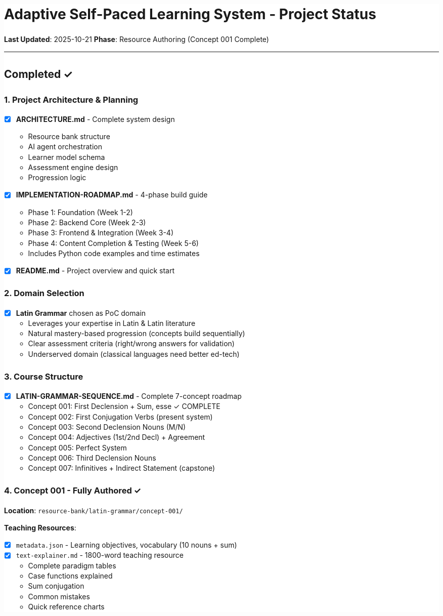 # Adaptive Self-Paced Learning System - Project Status

**Last Updated**: 2025-10-21
**Phase**: Resource Authoring (Concept 001 Complete)

---

## Completed ✓

### 1. Project Architecture & Planning
- [x] **ARCHITECTURE.md** - Complete system design
  - Resource bank structure
  - AI agent orchestration
  - Learner model schema
  - Assessment engine design
  - Progression logic

- [x] **IMPLEMENTATION-ROADMAP.md** - 4-phase build guide
  - Phase 1: Foundation (Week 1-2)
  - Phase 2: Backend Core (Week 2-3)
  - Phase 3: Frontend & Integration (Week 3-4)
  - Phase 4: Content Completion & Testing (Week 5-6)
  - Includes Python code examples and time estimates

- [x] **README.md** - Project overview and quick start

### 2. Domain Selection
- [x] **Latin Grammar** chosen as PoC domain
  - Leverages your expertise in Latin & Latin literature
  - Natural mastery-based progression (concepts build sequentially)
  - Clear assessment criteria (right/wrong answers for validation)
  - Underserved domain (classical languages need better ed-tech)

### 3. Course Structure
- [x] **LATIN-GRAMMAR-SEQUENCE.md** - Complete 7-concept roadmap
  - Concept 001: First Declension + Sum, esse ✓ COMPLETE
  - Concept 002: First Conjugation Verbs (present system)
  - Concept 003: Second Declension Nouns (M/N)
  - Concept 004: Adjectives (1st/2nd Decl) + Agreement
  - Concept 005: Perfect System
  - Concept 006: Third Declension Nouns
  - Concept 007: Infinitives + Indirect Statement (capstone)

### 4. Concept 001 - Fully Authored ✓
**Location**: `resource-bank/latin-grammar/concept-001/`

**Teaching Resources**:
- [x] `metadata.json` - Learning objectives, vocabulary (10 nouns + sum)
- [x] `text-explainer.md` - 1800-word teaching resource
  - Complete paradigm tables
  - Case functions explained
  - Sum conjugation
  - Common mistakes
  - Quick reference charts
